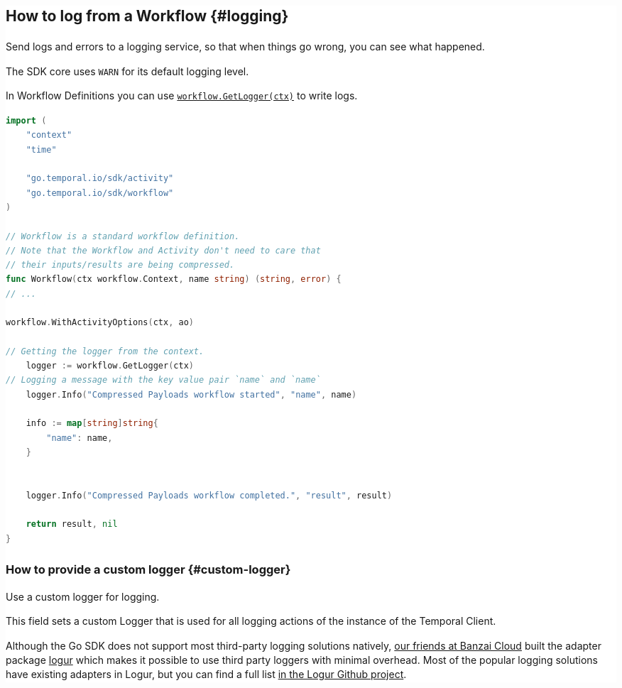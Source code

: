 ## How to log from a Workflow {#logging}

Send logs and errors to a logging service, so that when things go wrong, you can see what happened.

The SDK core uses `WARN` for its default logging level.

In Workflow Definitions you can use [`workflow.GetLogger(ctx)`](https://pkg.go.dev/go.temporal.io/sdk/workflow#GetLogger) to write logs.

```go
import (
	"context"
	"time"

	"go.temporal.io/sdk/activity"
	"go.temporal.io/sdk/workflow"
)

// Workflow is a standard workflow definition.
// Note that the Workflow and Activity don't need to care that
// their inputs/results are being compressed.
func Workflow(ctx workflow.Context, name string) (string, error) {
// ...

workflow.WithActivityOptions(ctx, ao)

// Getting the logger from the context.
	logger := workflow.GetLogger(ctx)
// Logging a message with the key value pair `name` and `name`
	logger.Info("Compressed Payloads workflow started", "name", name)

	info := map[string]string{
		"name": name,
	}


	logger.Info("Compressed Payloads workflow completed.", "result", result)

	return result, nil
}
```

### How to provide a custom logger {#custom-logger}

Use a custom logger for logging.

This field sets a custom Logger that is used for all logging actions of the instance of the Temporal Client.

Although the Go SDK does not support most third-party logging solutions natively, [our friends at Banzai Cloud](https://github.com/sagikazarmark) built the adapter package [logur](https://github.com/logur/logur) which makes it possible to use third party loggers with minimal overhead.
Most of the popular logging solutions have existing adapters in Logur, but you can find a full list [in the Logur Github project](https://github.com/logur?q=adapter-).
